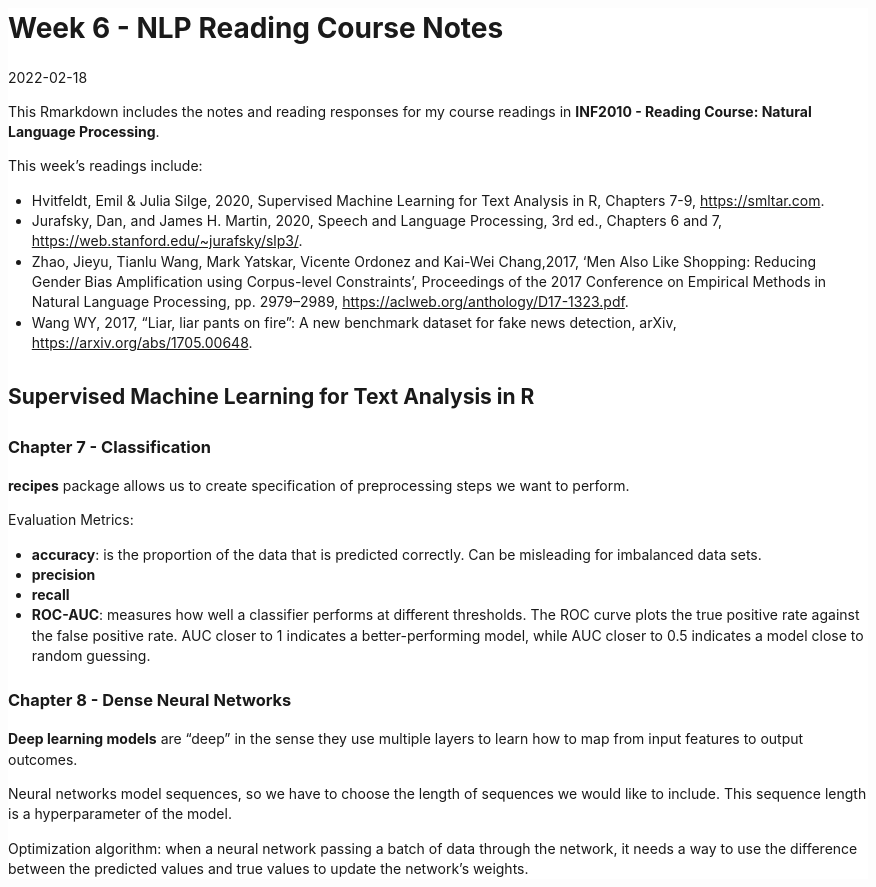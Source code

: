 Week 6 - NLP Reading Course Notes
================
2022-02-18

This Rmarkdown includes the notes and reading responses for my course
readings in **INF2010 - Reading Course: Natural Language Processing**.

This week’s readings include:

-   Hvitfeldt, Emil & Julia Silge, 2020, Supervised Machine Learning for
    Text Analysis in R, Chapters 7-9, <https://smltar.com>.
-   Jurafsky, Dan, and James H. Martin, 2020, Speech and Language
    Processing, 3rd ed., Chapters 6 and 7,
    <https://web.stanford.edu/~jurafsky/slp3/>.
-   Zhao, Jieyu, Tianlu Wang, Mark Yatskar, Vicente Ordonez and Kai-Wei
    Chang,2017, ‘Men Also Like Shopping: Reducing Gender Bias
    Amplification using Corpus-level Constraints’, Proceedings of the
    2017 Conference on Empirical Methods in Natural Language Processing,
    pp. 2979–2989, <https://aclweb.org/anthology/D17-1323.pdf>.
-   Wang WY, 2017, “Liar, liar pants on fire”: A new benchmark dataset
    for fake news detection, arXiv, <https://arxiv.org/abs/1705.00648>.

## Supervised Machine Learning for Text Analysis in R

### Chapter 7 - Classification

**recipes** package allows us to create specification of preprocessing
steps we want to perform.

Evaluation Metrics:

-   **accuracy**: is the proportion of the data that is predicted
    correctly. Can be misleading for imbalanced data sets.
-   **precision**
-   **recall**
-   **ROC-AUC**: measures how well a classifier performs at different
    thresholds. The ROC curve plots the true positive rate against the
    false positive rate. AUC closer to 1 indicates a better-performing
    model, while AUC closer to 0.5 indicates a model close to random
    guessing.

### Chapter 8 - Dense Neural Networks

**Deep learning models** are “deep” in the sense they use multiple
layers to learn how to map from input features to output outcomes.

Neural networks model sequences, so we have to choose the length of
sequences we would like to include. This sequence length is a
hyperparameter of the model.

Optimization algorithm: when a neural network passing a batch of data
through the network, it needs a way to use the difference between the
predicted values and true values to update the network’s weights.
